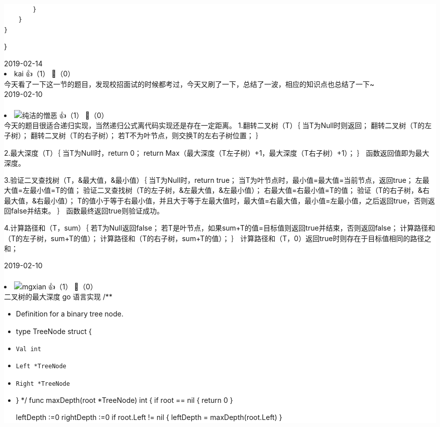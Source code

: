             }
        }
    }
}
</div>2019-02-14</li><br/><li><img src="" width="30px"><span>kai</span> 👍（1） 💬（0）<div>今天看了一下这一节的题目，发现校招面试的时候都考过，今天又刷了一下，总结了一波，相应的知识点也总结了一下~</div>2019-02-10</li><br/><li><img src="https://static001.geekbang.org/account/avatar/00/11/40/10/b6bf3c3c.jpg" width="30px"><span>纯洁的憎恶</span> 👍（1） 💬（0）<div>今天的题目很适合递归实现，当然递归公式离代码实现还是存在一定距离。
1.翻转二叉树（T）｛
当T为Null时则返回；
翻转二叉树（T的左子树）；
翻转二叉树（T的右子树）；
若T不为叶节点，则交换T的左右子树位置；
｝

2.最大深度（T）｛
当T为Null时，return 0；
return Max（最大深度（T左子树）+1，最大深度（T右子树）+1）；
｝
函数返回值即为最大深度。

3.验证二叉查找树（T，&amp;最大值，&amp;最小值）｛
当T为Null时，return true；
当T为叶节点时，最小值=最大值=当前节点，返回true；
左最大值=左最小值=T的值；
验证二叉查找树（T的左子树，&amp;左最大值，&amp;左最小值）；
右最大值=右最小值=T的值；
验证（T的右子树，&amp;右最大值，&amp;右最小值）；
T的值小于等于右最小值，并且大于等于左最大值时，最大值=右最大值，最小值=左最小值，之后返回true，否则返回false并结束。
｝
函数最终返回true则验证成功。

4.计算路径和（T，sum）｛
若T为Null返回false；
若T是叶节点，如果sum+T的值=目标值则返回true并结束，否则返回false；
计算路径和（T的左子树，sum+T的值）；
计算路径和（T的右子树，sum+T的值）；
｝
计算路径和（T，0）返回true时则存在于目标值相同的路径之和；</div>2019-02-10</li><br/><li><img src="https://static001.geekbang.org/account/avatar/00/0f/7c/16/4d1e5cc1.jpg" width="30px"><span>mgxian</span> 👍（1） 💬（0）<div>二叉树的最大深度 go 语言实现
&#47;**
 * Definition for a binary tree node.
 * type TreeNode struct {
 *     Val int
 *     Left *TreeNode
 *     Right *TreeNode
 * }
 *&#47;
func maxDepth(root *TreeNode) int {
    if root == nil {
        return 0
    }
    
    leftDepth :=0
    rightDepth :=0
    if root.Left != nil {
        leftDepth = maxDepth(root.Left)
    }
    